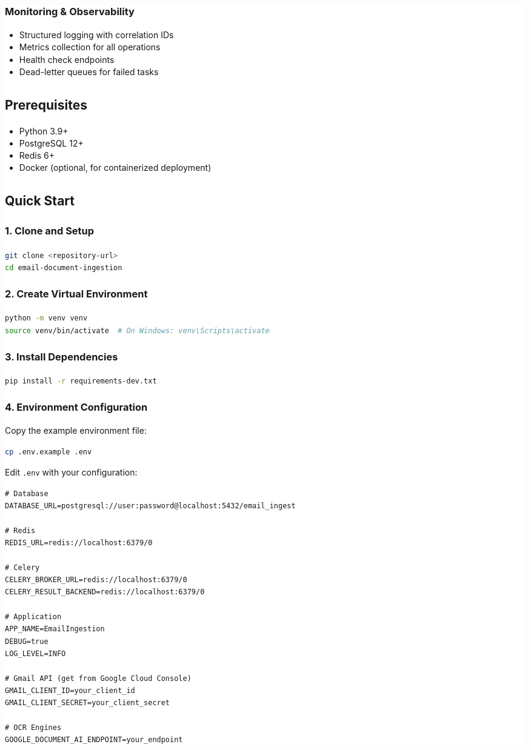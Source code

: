 ### Monitoring & Observability
- Structured logging with correlation IDs
- Metrics collection for all operations
- Health check endpoints
- Dead-letter queues for failed tasks

## Prerequisites

- Python 3.9+
- PostgreSQL 12+
- Redis 6+
- Docker (optional, for containerized deployment)

## Quick Start

### 1. Clone and Setup

```bash
git clone <repository-url>
cd email-document-ingestion
```

### 2. Create Virtual Environment

```bash
python -m venv venv
source venv/bin/activate  # On Windows: venv\Scripts\activate
```

### 3. Install Dependencies

```bash
pip install -r requirements-dev.txt
```

### 4. Environment Configuration

Copy the example environment file:
```bash
cp .env.example .env
```

Edit `.env` with your configuration:
```env
# Database
DATABASE_URL=postgresql://user:password@localhost:5432/email_ingest

# Redis
REDIS_URL=redis://localhost:6379/0

# Celery
CELERY_BROKER_URL=redis://localhost:6379/0
CELERY_RESULT_BACKEND=redis://localhost:6379/0

# Application
APP_NAME=EmailIngestion
DEBUG=true
LOG_LEVEL=INFO

# Gmail API (get from Google Cloud Console)
GMAIL_CLIENT_ID=your_client_id
GMAIL_CLIENT_SECRET=your_client_secret

# OCR Engines
GOOGLE_DOCUMENT_AI_ENDPOINT=your_endpoint
```